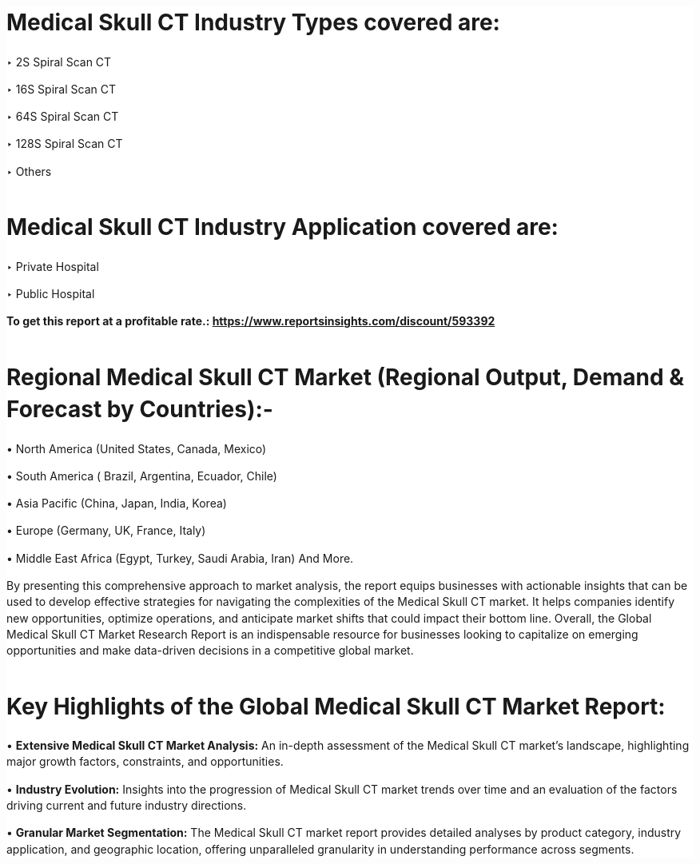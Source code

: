 # <strong>Medical Skull CT Industry Types covered are:</strong>

‣ 2S Spiral Scan CT

‣ 16S Spiral Scan CT

‣ 64S Spiral Scan CT

‣ 128S Spiral Scan CT

‣ Others

# <strong>Medical Skull CT Industry Application covered are:</strong>

‣ Private Hospital

‣  Public Hospital

<strong>To get this report at a profitable rate.: <a href=https://www.reportsinsights.com/discount/593392>https://www.reportsinsights.com/discount/593392</a></strong></font>

# <strong>Regional Medical Skull CT Market (Regional Output, Demand &amp; Forecast by Countries):-</strong>

• North America (United States, Canada, Mexico)

• South America ( Brazil, Argentina, Ecuador, Chile)

• Asia Pacific (China, Japan, India, Korea)

• Europe (Germany, UK, France, Italy)

• Middle East Africa (Egypt, Turkey, Saudi Arabia, Iran) And More.

By presenting this comprehensive approach to market analysis, the report equips businesses with actionable insights that can be used to develop effective strategies for navigating the complexities of the Medical Skull CT market. It helps companies identify new opportunities, optimize operations, and anticipate market shifts that could impact their bottom line. Overall, the Global Medical Skull CT Market Research Report is an indispensable resource for businesses looking to capitalize on emerging opportunities and make data-driven decisions in a competitive global market.

# <strong>Key Highlights of the Global Medical Skull CT Market Report:</strong>

• <strong>Extensive Medical Skull CT Market Analysis:</strong> An in-depth assessment of the Medical Skull CT market’s landscape, highlighting major growth factors, constraints, and opportunities.

• <strong>Industry Evolution:</strong> Insights into the progression of Medical Skull CT market trends over time and an evaluation of the factors driving current and future industry directions.

• <strong>Granular Market Segmentation:</strong> The Medical Skull CT market report provides detailed analyses by product category, industry application, and geographic location, offering unparalleled granularity in understanding performance across segments.
